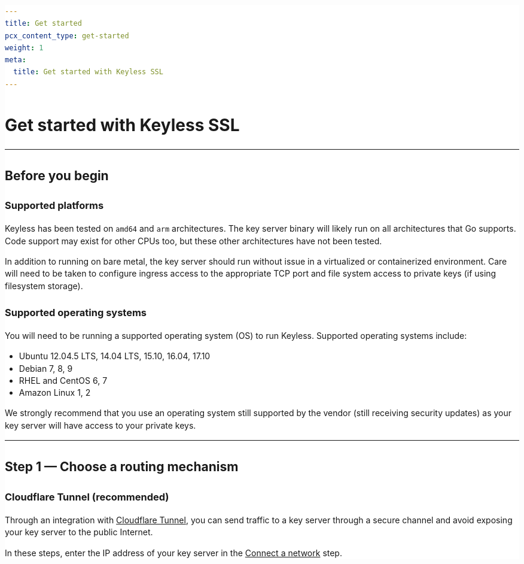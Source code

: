 ```yaml
---
title: Get started
pcx_content_type: get-started
weight: 1
meta:
  title: Get started with Keyless SSL
---
```


# Get started with Keyless SSL

---

## Before you begin

### Supported platforms

Keyless has been tested on `amd64` and `arm` architectures. The key server binary will likely run on all architectures that Go supports. Code support may exist for other CPUs too, but these other architectures have not been tested.

In addition to running on bare metal, the key server should run without issue in a virtualized or containerized environment. Care will need to be taken to configure ingress access to the appropriate TCP port and file system access to private keys (if using filesystem storage).

### Supported operating systems

You will need to be running a supported operating system (OS) to run Keyless. Supported operating systems include:

- Ubuntu 12.04.5 LTS, 14.04 LTS, 15.10, 16.04, 17.10
- Debian 7, 8, 9
- RHEL and CentOS 6, 7
- Amazon Linux 1, 2

We strongly recommend that you use an operating system still supported by the vendor (still receiving security updates) as your key server will have access to your private keys.

---

## Step 1 — Choose a routing mechanism

### Cloudflare Tunnel (recommended)

Through an integration with [Cloudflare Tunnel](/cloudflare-one/connections/connect-apps/install-and-setup/tunnel-guide/), you can send traffic to a key server through a secure channel and avoid exposing your key server to the public Internet.

In these steps, enter the IP address of your key server in the [Connect a network](/cloudflare-one/connections/connect-apps/install-and-setup/tunnel-guide/remote/#3-connect-a-network) step.
